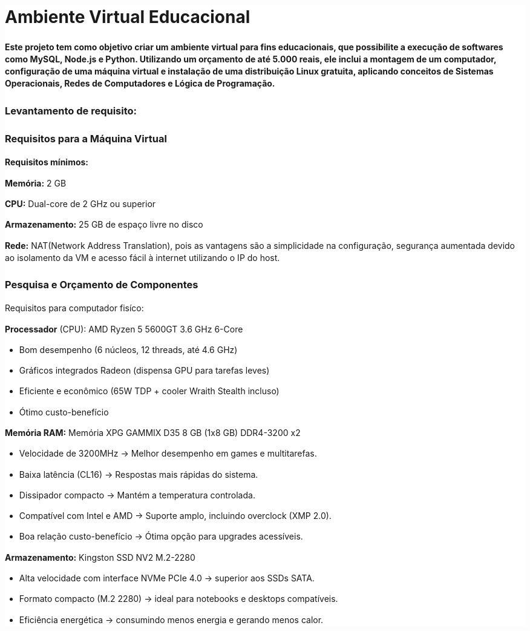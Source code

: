 # __Ambiente Virtual Educacional__

__Este projeto tem como objetivo criar um ambiente virtual para fins educacionais, que possibilite a execução de softwares como MySQL, Node.js e Python. Utilizando um orçamento de até 5.000 reais, ele inclui a montagem de um computador, configuração de uma máquina virtual e instalação de uma distribuição Linux gratuita, aplicando conceitos de Sistemas Operacionais, Redes de Computadores e Lógica de Programação.__

### __Levantamento de requisito:__

### Requisitos para a Máquina Virtual

__Requisitos mínimos:__

__Memória:__ 2 GB

__CPU:__ Dual-core de 2 GHz ou superior

__Armazenamento:__ 25 GB de espaço livre no disco

__Rede:__ NAT(Network Address Translation), pois as vantagens são a simplicidade na configuração, segurança aumentada devido ao isolamento da VM e acesso fácil à internet utilizando o IP do host.



### Pesquisa e Orçamento de Componentes

Requisitos para computador fisíco:

__Processador__ (CPU): AMD Ryzen 5 5600GT 3.6 GHz 6-Core

- Bom desempenho (6 núcleos, 12 threads, até 4.6 GHz)

- Gráficos integrados Radeon (dispensa GPU para tarefas leves)

- Eficiente e econômico (65W TDP + cooler Wraith Stealth incluso)

- Ótimo custo-benefício

__Memória RAM:__ Memória XPG GAMMIX D35 8 GB (1x8 GB) DDR4-3200 x2

-  Velocidade de 3200MHz → Melhor desempenho em games e multitarefas.

 - Baixa latência (CL16) → Respostas mais rápidas do sistema.

 - Dissipador compacto → Mantém a temperatura controlada.

 - Compatível com Intel e AMD → Suporte amplo, incluindo overclock (XMP 2.0).

 - Boa relação custo-benefício → Ótima opção para upgrades acessíveis.


__Armazenamento:__ Kingston SSD NV2 M.2-2280

- Alta velocidade com interface NVMe PCIe 4.0 → superior aos SSDs SATA.

- Formato compacto (M.2 2280) → ideal para notebooks e desktops compatíveis.

- Eficiência energética → consumindo menos energia e gerando menos calor.

